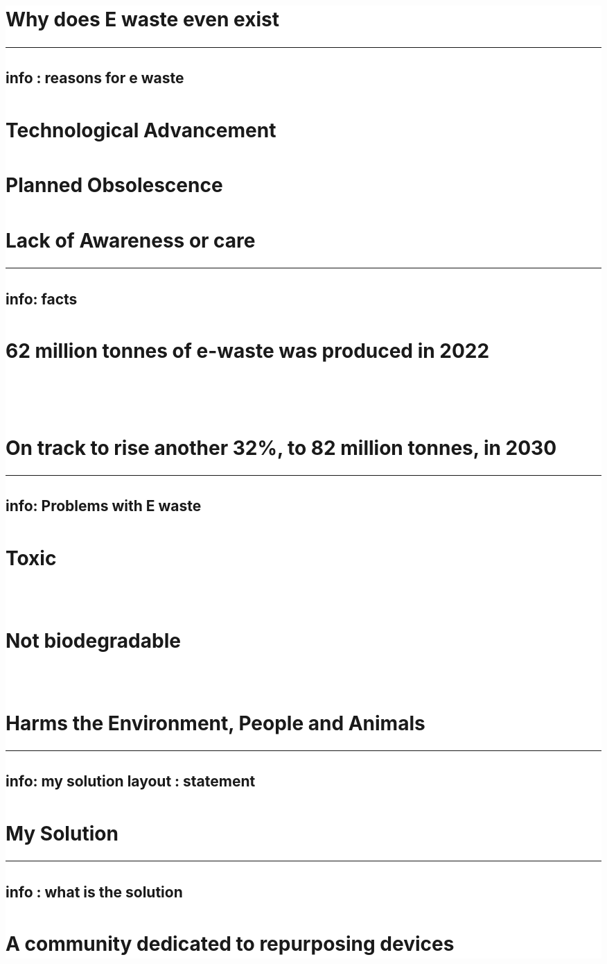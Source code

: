 # Why does E waste even exist


---
info : reasons for e waste
---

# Technological Advancement

# Planned Obsolescence

# Lack of Awareness or care

--- 
info: facts
---

# 62 million tonnes of e-waste was produced in 2022
<br>
<br>

# On track to rise another 32%, to 82 million tonnes, in 2030

---
info: Problems with E waste
---

# Toxic

<br>

# Not biodegradable

<br>

# Harms the Environment, People and Animals



--- 
info: my solution
layout : statement
---

# My Solution

---
info : what is the solution
--- 
# A community dedicated to repurposing devices


